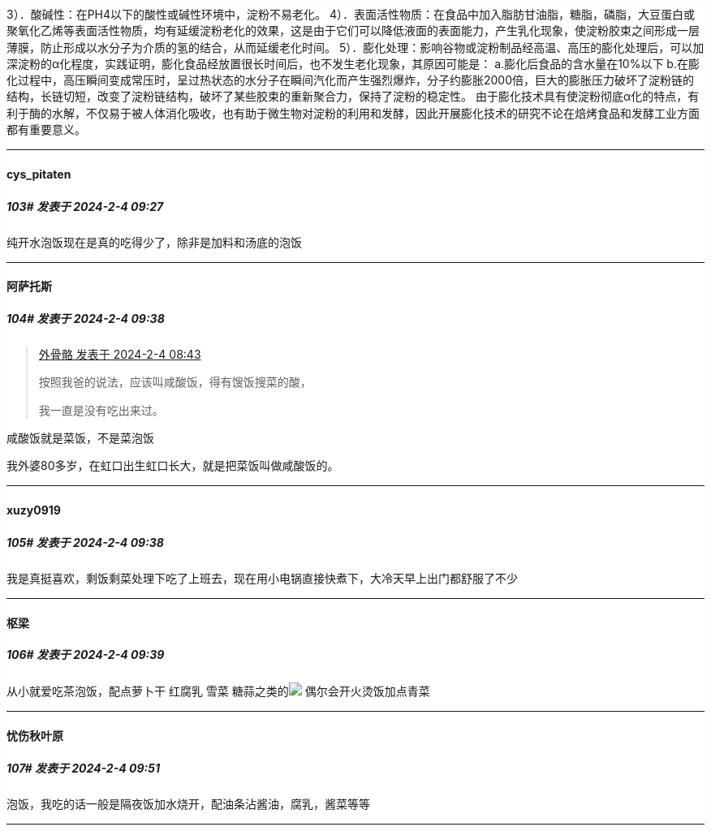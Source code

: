 3）．酸碱性：在PH4以下的酸性或碱性环境中，淀粉不易老化。
4）．表面活性物质：在食品中加入脂肪甘油脂，糖脂，磷脂，大豆蛋白或聚氧化乙烯等表面活性物质，均有延缓淀粉老化的效果，这是由于它们可以降低液面的表面能力，产生乳化现象，使淀粉胶束之间形成一层薄膜，防止形成以水分子为介质的氢的结合，从而延缓老化时间。
5）．膨化处理：影响谷物或淀粉制品经高温、高压的膨化处理后，可以加深淀粉的α化程度，实践证明，膨化食品经放置很长时间后，也不发生老化现象，其原因可能是：
a.膨化后食品的含水量在10%以下
b.在膨化过程中，高压瞬间变成常压时，呈过热状态的水分子在瞬间汽化而产生强烈爆炸，分子约膨胀2000倍，巨大的膨胀压力破坏了淀粉链的结构，长链切短，改变了淀粉链结构，破坏了某些胶束的重新聚合力，保持了淀粉的稳定性。
由于膨化技术具有使淀粉彻底α化的特点，有利于酶的水解，不仅易于被人体消化吸收，也有助于微生物对淀粉的利用和发酵，因此开展膨化技术的研究不论在焙烤食品和发酵工业方面都有重要意义。

*****

####  cys_pitaten  
##### 103#       发表于 2024-2-4 09:27

纯开水泡饭现在是真的吃得少了，除非是加料和汤底的泡饭


*****

####  阿萨托斯  
##### 104#       发表于 2024-2-4 09:38

<blockquote><a href="httphttps://bbs.saraba1st.com/2b/forum.php?mod=redirect&amp;goto=findpost&amp;pid=63875656&amp;ptid=2170730" target="_blank">外骨骼 发表于 2024-2-4 08:43</a>

按照我爸的说法，应该叫咸酸饭，得有馊饭搜菜的酸，

我一直是没有吃出来过。</blockquote>
咸酸饭就是菜饭，不是菜泡饭

我外婆80多岁，在虹口出生虹口长大，就是把菜饭叫做咸酸饭的。

*****

####  xuzy0919  
##### 105#       发表于 2024-2-4 09:38

我是真挺喜欢，剩饭剩菜处理下吃了上班去，现在用小电锅直接快煮下，大冷天早上出门都舒服了不少

*****

####  枢梁  
##### 106#       发表于 2024-2-4 09:39

从小就爱吃茶泡饭，配点萝卜干 红腐乳 雪菜 糖蒜之类的<img src="https://static.saraba1st.com/image/smiley/face2017/034.png" referrerpolicy="no-referrer"> 偶尔会开火烫饭加点青菜


*****

####  忧伤秋叶原  
##### 107#       发表于 2024-2-4 09:51

泡饭，我吃的话一般是隔夜饭加水烧开，配油条沾酱油，腐乳，酱菜等等


*****
